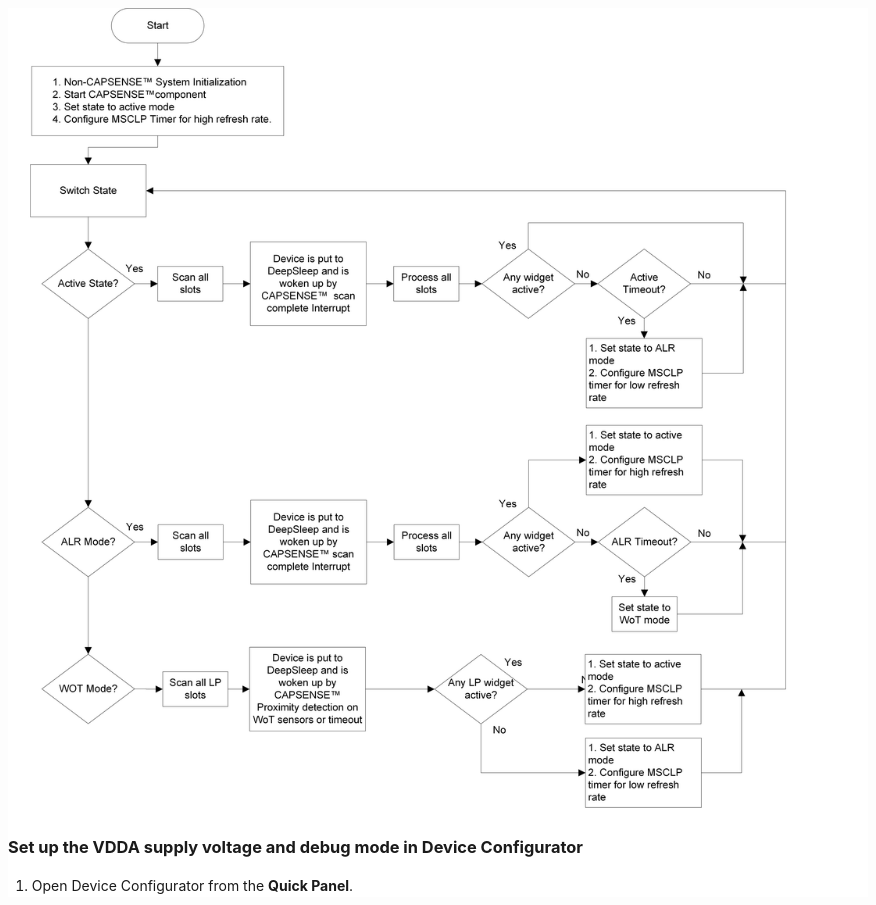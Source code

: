 <img src="images/firmware-flowchart.png" alt="Figure 31" width="800"/>

<br>

### Set up the VDDA supply voltage and debug mode in Device Configurator

1. Open Device Configurator from the **Quick Panel**.
